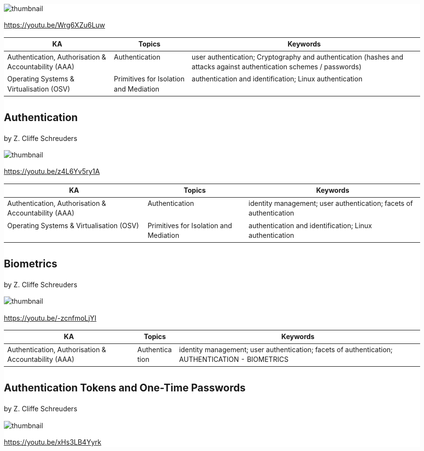 
   ![thumbnail](http://img.youtube.com/vi/Wrg6XZu6Luw/mqdefault.jpg)

   https://youtu.be/Wrg6XZu6Luw

   
| KA | Topics | Keywords |
| --- | --- | --- |
| Authentication, Authorisation &amp; Accountability (AAA) | Authentication | user authentication; Cryptography and authentication (hashes and attacks against authentication schemes / passwords) |
| Operating Systems &amp; Virtualisation (OSV) | Primitives for Isolation and Mediation | authentication and identification; Linux authentication |




   ## Authentication
   by Z. Cliffe Schreuders


   ![thumbnail](http://img.youtube.com/vi/z4L6Yv5ry1A/mqdefault.jpg)

   https://youtu.be/z4L6Yv5ry1A

   
| KA | Topics | Keywords |
| --- | --- | --- |
| Authentication, Authorisation &amp; Accountability (AAA) | Authentication | identity management; user authentication; facets of authentication |
| Operating Systems &amp; Virtualisation (OSV) | Primitives for Isolation and Mediation | authentication and identification; Linux authentication |




   ## Biometrics
   by Z. Cliffe Schreuders


   ![thumbnail](http://img.youtube.com/vi/-zcnfmoLjYI/mqdefault.jpg)

   https://youtu.be/-zcnfmoLjYI

   
| KA | Topics | Keywords |
| --- | --- | --- |
| Authentication, Authorisation &amp; Accountability (AAA) | Authentication | identity management; user authentication; facets of authentication; AUTHENTICATION - BIOMETRICS |




   ## Authentication Tokens and One-Time Passwords
   by Z. Cliffe Schreuders


   ![thumbnail](http://img.youtube.com/vi/xHs3LB4Yyrk/mqdefault.jpg)

   https://youtu.be/xHs3LB4Yyrk

   